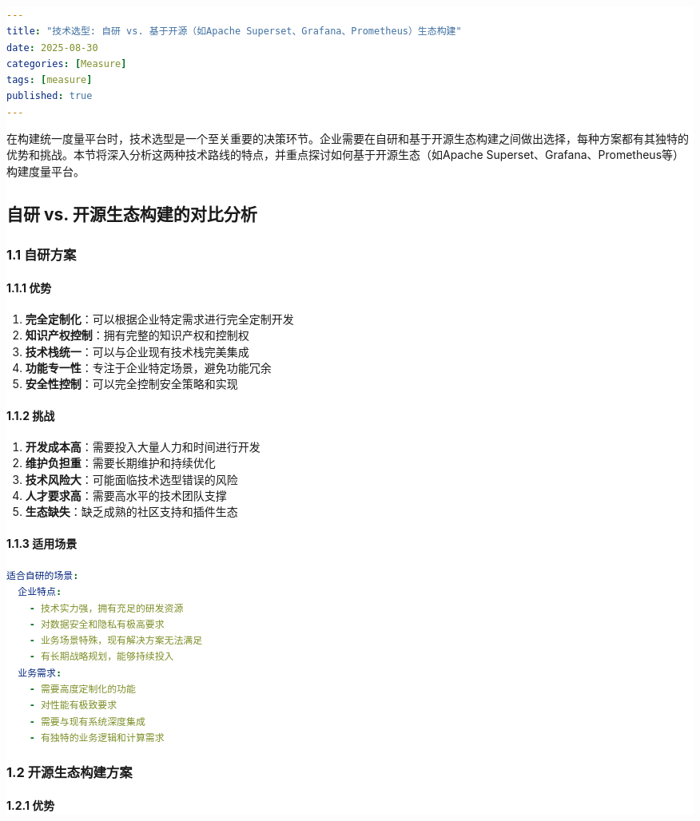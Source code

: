 ```yaml
---
title: "技术选型: 自研 vs. 基于开源（如Apache Superset、Grafana、Prometheus）生态构建"
date: 2025-08-30
categories: [Measure]
tags: [measure]
published: true
---
```

在构建统一度量平台时，技术选型是一个至关重要的决策环节。企业需要在自研和基于开源生态构建之间做出选择，每种方案都有其独特的优势和挑战。本节将深入分析这两种技术路线的特点，并重点探讨如何基于开源生态（如Apache Superset、Grafana、Prometheus等）构建度量平台。

## 自研 vs. 开源生态构建的对比分析

### 1.1 自研方案

#### 1.1.1 优势

1. **完全定制化**：可以根据企业特定需求进行完全定制开发
2. **知识产权控制**：拥有完整的知识产权和控制权
3. **技术栈统一**：可以与企业现有技术栈完美集成
4. **功能专一性**：专注于企业特定场景，避免功能冗余
5. **安全性控制**：可以完全控制安全策略和实现

#### 1.1.2 挑战

1. **开发成本高**：需要投入大量人力和时间进行开发
2. **维护负担重**：需要长期维护和持续优化
3. **技术风险大**：可能面临技术选型错误的风险
4. **人才要求高**：需要高水平的技术团队支撑
5. **生态缺失**：缺乏成熟的社区支持和插件生态

#### 1.1.3 适用场景

```yaml
适合自研的场景:
  企业特点:
    - 技术实力强，拥有充足的研发资源
    - 对数据安全和隐私有极高要求
    - 业务场景特殊，现有解决方案无法满足
    - 有长期战略规划，能够持续投入
  业务需求:
    - 需要高度定制化的功能
    - 对性能有极致要求
    - 需要与现有系统深度集成
    - 有独特的业务逻辑和计算需求
```

### 1.2 开源生态构建方案

#### 1.2.1 优势
